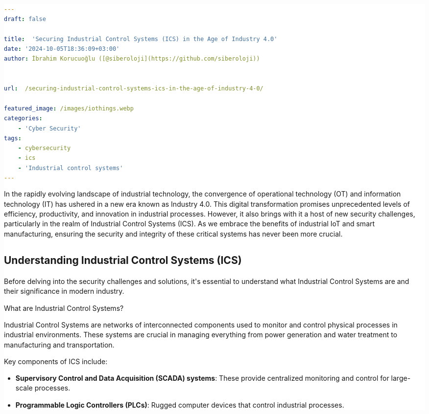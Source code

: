 ```yaml
---
draft: false

title:  'Securing Industrial Control Systems (ICS) in the Age of Industry 4.0'
date: '2024-10-05T18:36:09+03:00'
author: İbrahim Korucuoğlu ([@siberoloji](https://github.com/siberoloji))
 
 
url:  /securing-industrial-control-systems-ics-in-the-age-of-industry-4-0/
 
featured_image: /images/iothings.webp
categories:
    - 'Cyber Security'
tags:
    - cybersecurity
    - ics
    - 'Industrial control systems'
---
```



In the rapidly evolving landscape of industrial technology, the convergence of operational technology (OT) and information technology (IT) has ushered in a new era known as Industry 4.0. This digital transformation promises unprecedented levels of efficiency, productivity, and innovation in industrial processes. However, it also brings with it a host of new security challenges, particularly in the realm of Industrial Control Systems (ICS). As we embrace the benefits of industrial IoT and smart manufacturing, ensuring the security and integrity of these critical systems has never been more crucial.



## Understanding Industrial Control Systems (ICS)



Before delving into the security challenges and solutions, it's essential to understand what Industrial Control Systems are and their significance in modern industry.



What are Industrial Control Systems?



Industrial Control Systems are networks of interconnected components used to monitor and control physical processes in industrial environments. These systems are crucial in managing everything from power generation and water treatment to manufacturing and transportation.



Key components of ICS include:


* **Supervisory Control and Data Acquisition (SCADA) systems**: These provide centralized monitoring and control for large-scale processes.

* **Programmable Logic Controllers (PLCs)**: Rugged computer devices that control industrial processes.
